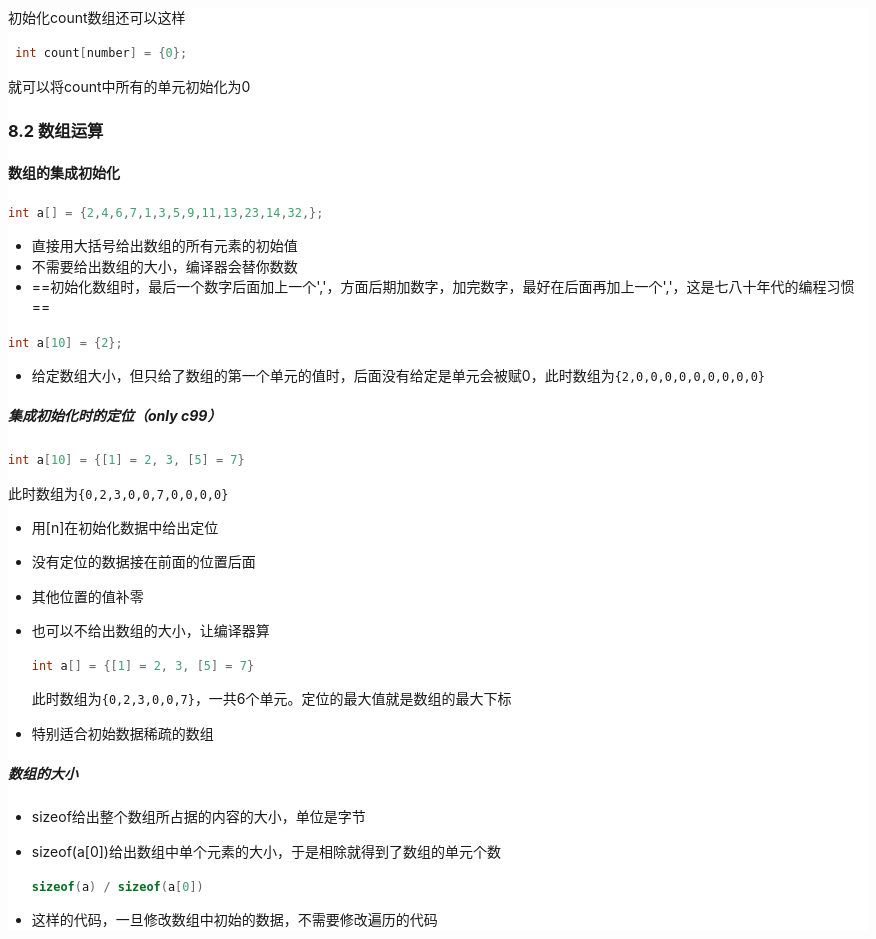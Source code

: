初始化count数组还可以这样

```c
 int count[number] = {0}; 
```

就可以将count中所有的单元初始化为0

### 8.2 数组运算

#### 数组的集成初始化

```c
int a[] = {2,4,6,7,1,3,5,9,11,13,23,14,32,};
```

- 直接用大括号给出数组的所有元素的初始值
- 不需要给出数组的大小，编译器会替你数数
- ==初始化数组时，最后一个数字后面加上一个','，方面后期加数字，加完数字，最好在后面再加上一个','，这是七八十年代的编程习惯==

```c
int a[10] = {2}; 
```

- 给定数组大小，但只给了数组的第一个单元的值时，后面没有给定是单元会被赋0，此时数组为`{2,0,0,0,0,0,0,0,0,0}`

##### 集成初始化时的定位（only c99）

```c
int a[10] = {[1] = 2, 3, [5] = 7}
```

此时数组为`{0,2,3,0,0,7,0,0,0,0}`

- 用[n]在初始化数据中给出定位

- 没有定位的数据接在前面的位置后面

- 其他位置的值补零

- 也可以不给出数组的大小，让编译器算

    ```c
    int a[] = {[1] = 2, 3, [5] = 7}
    ```

    此时数组为`{0,2,3,0,0,7}`，一共6个单元。定位的最大值就是数组的最大下标

- 特别适合初始数据稀疏的数组

##### 数组的大小

- sizeof给出整个数组所占据的内容的大小，单位是字节

- sizeof(a[0])给出数组中单个元素的大小，于是相除就得到了数组的单元个数

    ```c
    sizeof(a) / sizeof(a[0])
    ```

- 这样的代码，一旦修改数组中初始的数据，不需要修改遍历的代码
